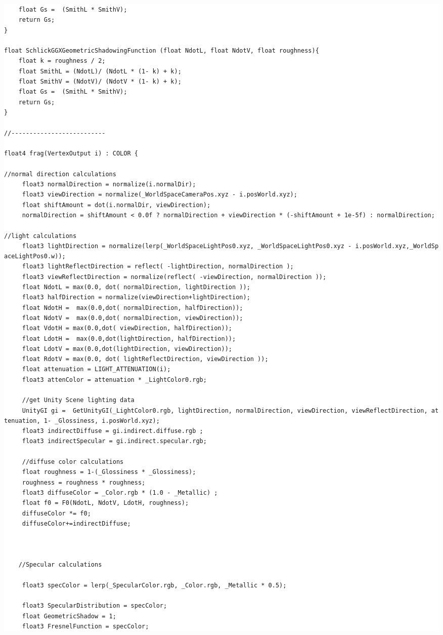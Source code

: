 ```
	float Gs =  (SmithL * SmithV);
	return Gs;
}

float SchlickGGXGeometricShadowingFunction (float NdotL, float NdotV, float roughness){
    float k = roughness / 2;
    float SmithL = (NdotL)/ (NdotL * (1- k) + k);
    float SmithV = (NdotV)/ (NdotV * (1- k) + k);
	float Gs =  (SmithL * SmithV);
	return Gs;
}

//--------------------------

float4 frag(VertexOutput i) : COLOR {

//normal direction calculations
     float3 normalDirection = normalize(i.normalDir);
	 float3 viewDirection = normalize(_WorldSpaceCameraPos.xyz - i.posWorld.xyz);
     float shiftAmount = dot(i.normalDir, viewDirection);
	 normalDirection = shiftAmount < 0.0f ? normalDirection + viewDirection * (-shiftAmount + 1e-5f) : normalDirection;

//light calculations
	 float3 lightDirection = normalize(lerp(_WorldSpaceLightPos0.xyz, _WorldSpaceLightPos0.xyz - i.posWorld.xyz,_WorldSpaceLightPos0.w));
	 float3 lightReflectDirection = reflect( -lightDirection, normalDirection );
	 float3 viewReflectDirection = normalize(reflect( -viewDirection, normalDirection ));
     float NdotL = max(0.0, dot( normalDirection, lightDirection ));
     float3 halfDirection = normalize(viewDirection+lightDirection); 
     float NdotH =  max(0.0,dot( normalDirection, halfDirection));
     float NdotV =  max(0.0,dot( normalDirection, viewDirection));
     float VdotH = max(0.0,dot( viewDirection, halfDirection));
     float LdotH =  max(0.0,dot(lightDirection, halfDirection)); 
     float LdotV = max(0.0,dot(lightDirection, viewDirection)); 
     float RdotV = max(0.0, dot( lightReflectDirection, viewDirection ));
     float attenuation = LIGHT_ATTENUATION(i);
     float3 attenColor = attenuation * _LightColor0.rgb;
     
     //get Unity Scene lighting data
     UnityGI gi =  GetUnityGI(_LightColor0.rgb, lightDirection, normalDirection, viewDirection, viewReflectDirection, attenuation, 1- _Glossiness, i.posWorld.xyz);
     float3 indirectDiffuse = gi.indirect.diffuse.rgb ;
	 float3 indirectSpecular = gi.indirect.specular.rgb;

	 //diffuse color calculations
	 float roughness = 1-(_Glossiness * _Glossiness);
	 roughness = roughness * roughness;
     float3 diffuseColor = _Color.rgb * (1.0 - _Metallic) ;
 	 float f0 = F0(NdotL, NdotV, LdotH, roughness);
	 diffuseColor *= f0;
	 diffuseColor+=indirectDiffuse;
	 


	//Specular calculations

	 float3 specColor = lerp(_SpecularColor.rgb, _Color.rgb, _Metallic * 0.5);

	 float3 SpecularDistribution = specColor;
	 float GeometricShadow = 1;
	 float3 FresnelFunction = specColor;

```